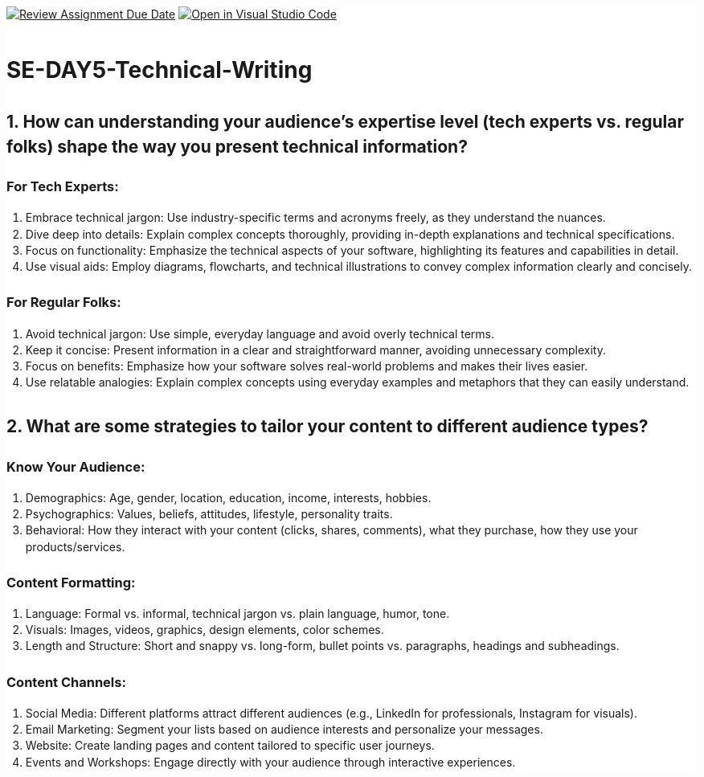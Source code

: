 [![Review Assignment Due Date](https://classroom.github.com/assets/deadline-readme-button-22041afd0340ce965d47ae6ef1cefeee28c7c493a6346c4f15d667ab976d596c.svg)](https://classroom.github.com/a/zsAR-pyY)
[![Open in Visual Studio Code](https://classroom.github.com/assets/open-in-vscode-2e0aaae1b6195c2367325f4f02e2d04e9abb55f0b24a779b69b11b9e10269abc.svg)](https://classroom.github.com/online_ide?assignment_repo_id=18435478&assignment_repo_type=AssignmentRepo)
# SE-DAY5-Technical-Writing
## 1. How can understanding your audience’s expertise level (tech experts vs. regular folks) shape the way you present technical information?
### For Tech Experts:
1. Embrace technical jargon: Use industry-specific terms and acronyms freely, as they understand the nuances.
2. Dive deep into details: Explain complex concepts thoroughly, providing in-depth explanations and technical specifications.
3. Focus on functionality: Emphasize the technical aspects of your software, highlighting its features and capabilities in detail.
4. Use visual aids: Employ diagrams, flowcharts, and technical illustrations to convey complex information clearly and concisely.
### For Regular Folks:
1. Avoid technical jargon: Use simple, everyday language and avoid overly technical terms.
2. Keep it concise: Present information in a clear and straightforward manner, avoiding unnecessary complexity.
3. Focus on benefits: Emphasize how your software solves real-world problems and makes their lives easier.
4. Use relatable analogies: Explain complex concepts using everyday examples and metaphors that they can easily understand.
   
## 2. What are some strategies to tailor your content to different audience types?
### Know Your Audience:
1. Demographics: Age, gender, location, education, income, interests, hobbies.
2. Psychographics: Values, beliefs, attitudes, lifestyle, personality traits.
3. Behavioral: How they interact with your content (clicks, shares, comments), what they purchase, how they use your products/services.
### Content Formatting:
1. Language: Formal vs. informal, technical jargon vs. plain language, humor, tone.
2. Visuals: Images, videos, graphics, design elements, color schemes.
3. Length and Structure: Short and snappy vs. long-form, bullet points vs. paragraphs, headings and subheadings.
### Content Channels:
1. Social Media: Different platforms attract different audiences (e.g., LinkedIn for professionals, Instagram for visuals).
2. Email Marketing: Segment your lists based on audience interests and personalize your messages.
3. Website: Create landing pages and content tailored to specific user journeys.
4. Events and Workshops: Engage directly with your audience through interactive experiences.
   